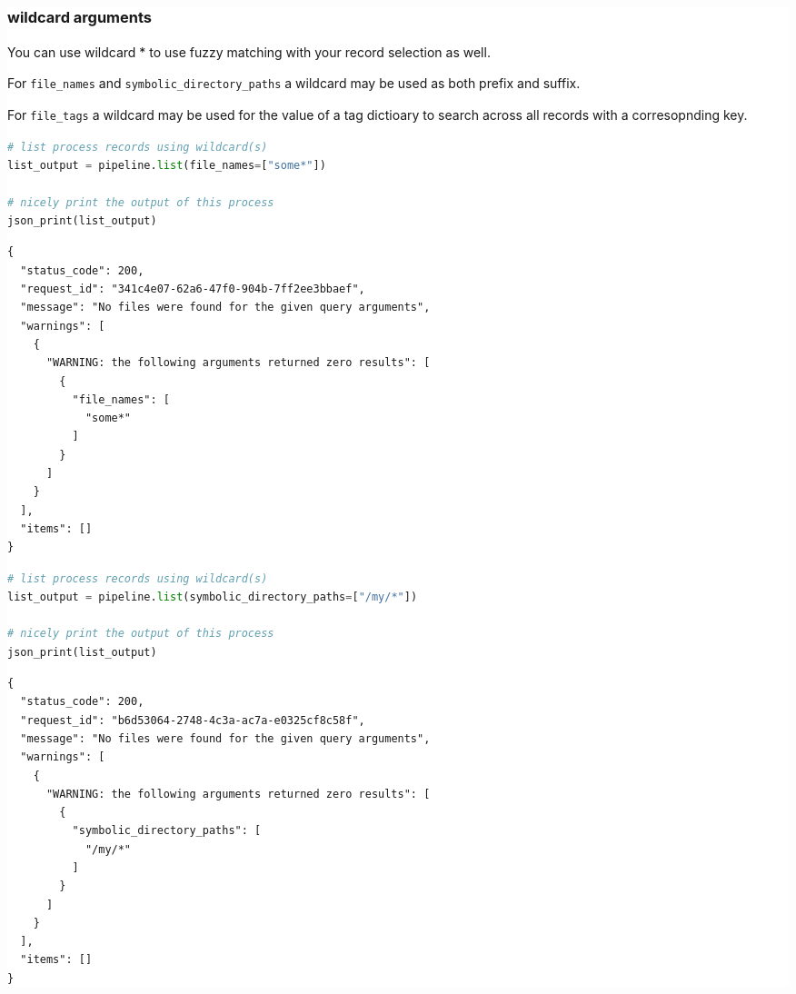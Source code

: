 
### wildcard arguments

You can use wildcard * to use fuzzy matching with your record selection as well.

For `file_names` and `symbolic_directory_paths` a wildcard may be used as both prefix and suffix.

For `file_tags` a wildcard may be used for the value of a tag dictioary to search across all records with a corresopnding key.


```python
# list process records using wildcard(s)
list_output = pipeline.list(file_names=["some*"])

# nicely print the output of this process
json_print(list_output)
```

    {
      "status_code": 200,
      "request_id": "341c4e07-62a6-47f0-904b-7ff2ee3bbaef",
      "message": "No files were found for the given query arguments",
      "warnings": [
        {
          "WARNING: the following arguments returned zero results": [
            {
              "file_names": [
                "some*"
              ]
            }
          ]
        }
      ],
      "items": []
    }



```python
# list process records using wildcard(s)
list_output = pipeline.list(symbolic_directory_paths=["/my/*"])

# nicely print the output of this process
json_print(list_output)
```

    {
      "status_code": 200,
      "request_id": "b6d53064-2748-4c3a-ac7a-e0325cf8c58f",
      "message": "No files were found for the given query arguments",
      "warnings": [
        {
          "WARNING: the following arguments returned zero results": [
            {
              "symbolic_directory_paths": [
                "/my/*"
              ]
            }
          ]
        }
      ],
      "items": []
    }
